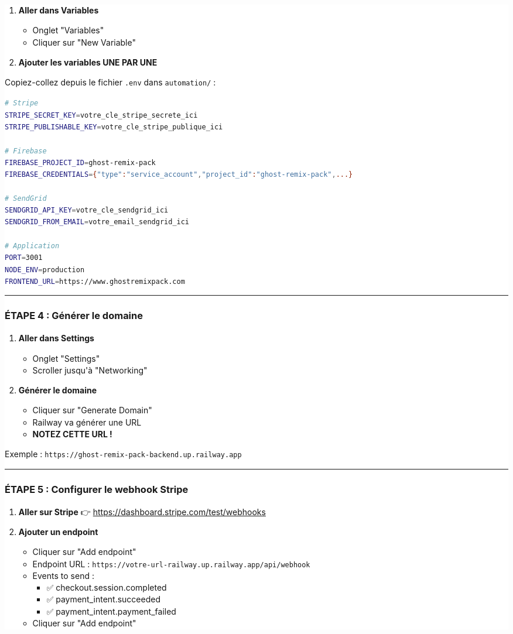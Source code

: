 1. **Aller dans Variables**
   - Onglet "Variables"
   - Cliquer sur "New Variable"

2. **Ajouter les variables UNE PAR UNE**

Copiez-collez depuis le fichier `.env` dans `automation/` :

```bash
# Stripe
STRIPE_SECRET_KEY=votre_cle_stripe_secrete_ici
STRIPE_PUBLISHABLE_KEY=votre_cle_stripe_publique_ici

# Firebase
FIREBASE_PROJECT_ID=ghost-remix-pack
FIREBASE_CREDENTIALS={"type":"service_account","project_id":"ghost-remix-pack",...}

# SendGrid
SENDGRID_API_KEY=votre_cle_sendgrid_ici
SENDGRID_FROM_EMAIL=votre_email_sendgrid_ici

# Application
PORT=3001
NODE_ENV=production
FRONTEND_URL=https://www.ghostremixpack.com
```

---

### ÉTAPE 4 : Générer le domaine

1. **Aller dans Settings**
   - Onglet "Settings"
   - Scroller jusqu'à "Networking"

2. **Générer le domaine**
   - Cliquer sur "Generate Domain"
   - Railway va générer une URL
   - **NOTEZ CETTE URL !**

Exemple : `https://ghost-remix-pack-backend.up.railway.app`

---

### ÉTAPE 5 : Configurer le webhook Stripe

1. **Aller sur Stripe**
   👉 https://dashboard.stripe.com/test/webhooks

2. **Ajouter un endpoint**
   - Cliquer sur "Add endpoint"
   - Endpoint URL : `https://votre-url-railway.up.railway.app/api/webhook`
   - Events to send :
     - ✅ checkout.session.completed
     - ✅ payment_intent.succeeded
     - ✅ payment_intent.payment_failed
   - Cliquer sur "Add endpoint"

